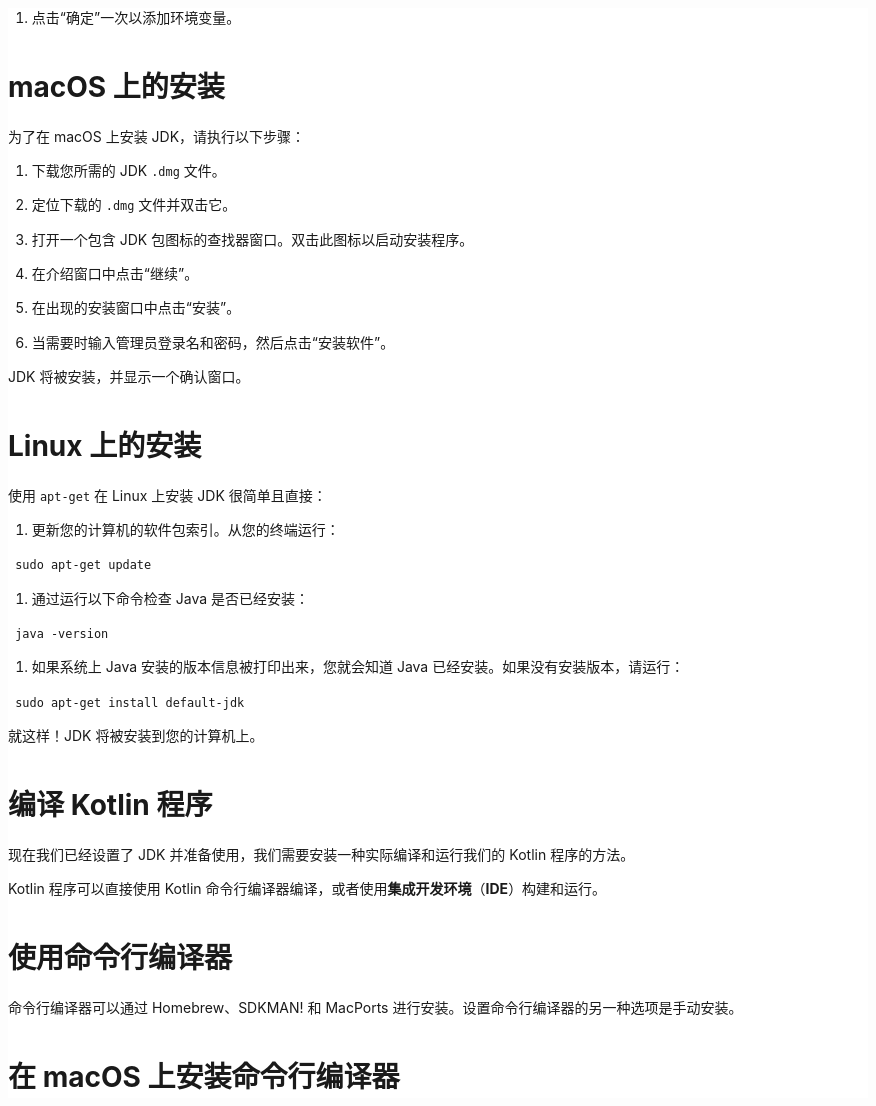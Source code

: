 1.  点击“确定”一次以添加环境变量。

# macOS 上的安装

为了在 macOS 上安装 JDK，请执行以下步骤：

1.  下载您所需的 JDK `.dmg` 文件。

1.  定位下载的 `.dmg` 文件并双击它。

1.  打开一个包含 JDK 包图标的查找器窗口。双击此图标以启动安装程序。

1.  在介绍窗口中点击“继续”。

1.  在出现的安装窗口中点击“安装”。

1.  当需要时输入管理员登录名和密码，然后点击“安装软件”。

JDK 将被安装，并显示一个确认窗口。

# Linux 上的安装

使用 `apt-get` 在 Linux 上安装 JDK 很简单且直接：

1.  更新您的计算机的软件包索引。从您的终端运行：

```
 sudo apt-get update
```

1.  通过运行以下命令检查 Java 是否已经安装：

```
 java -version
```

1.  如果系统上 Java 安装的版本信息被打印出来，您就会知道 Java 已经安装。如果没有安装版本，请运行：

```
 sudo apt-get install default-jdk
```

就这样！JDK 将被安装到您的计算机上。

# 编译 Kotlin 程序

现在我们已经设置了 JDK 并准备使用，我们需要安装一种实际编译和运行我们的 Kotlin 程序的方法。

Kotlin 程序可以直接使用 Kotlin 命令行编译器编译，或者使用**集成开发环境**（**IDE**）构建和运行。

# 使用命令行编译器

命令行编译器可以通过 Homebrew、SDKMAN! 和 MacPorts 进行安装。设置命令行编译器的另一种选项是手动安装。

# 在 macOS 上安装命令行编译器
